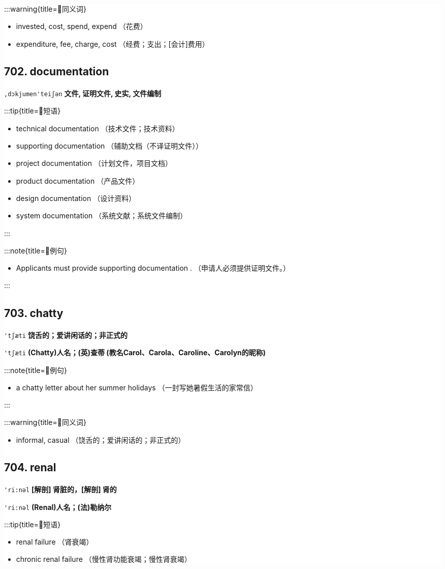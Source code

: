 :::warning{title=🤔同义词}

- invested, cost, spend, expend （花费）

- expenditure, fee, charge, cost （经费；支出；[会计]费用）


## 702. documentation

`,dɔkjumen'teiʃən`  **文件, 证明文件, 史实, 文件编制**

:::tip{title=🤩短语}

- technical documentation （技术文件；技术资料）

- supporting documentation （辅助文档（不译证明文件））

- project documentation （计划文件，项目文档）

- product documentation （产品文件）

- design documentation （设计资料）

- system documentation （系统文献；系统文件编制）

:::

:::note{title=🎤例句}

- Applicants must provide supporting documentation . （申请人必须提供证明文件。）

:::

## 703. chatty

`'tʃæti`  **饶舌的；爱讲闲话的；非正式的**

`'tʃæti`  **(Chatty)人名；(英)查蒂 (教名Carol、Carola、Caroline、Carolyn的昵称)**

:::note{title=🎤例句}

- a chatty letter about her summer holidays （一封写她暑假生活的家常信）

:::

:::warning{title=🤔同义词}

- informal, casual （饶舌的；爱讲闲话的；非正式的）


## 704. renal

`'ri:nəl`  **[解剖] 肾脏的，[解剖] 肾的**

`'ri:nəl`  **(Renal)人名；(法)勒纳尔**

:::tip{title=🤩短语}

- renal failure （肾衰竭）

- chronic renal failure （慢性肾功能衰竭；慢性肾衰竭）
